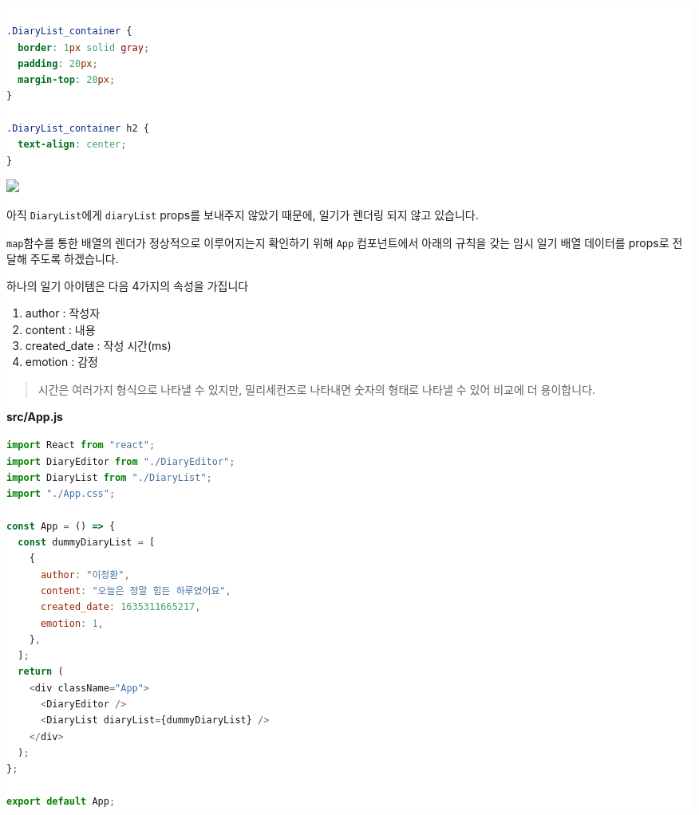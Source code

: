 ```css

.DiaryList_container {
  border: 1px solid gray;
  padding: 20px;
  margin-top: 20px;
}

.DiaryList_container h2 {
  text-align: center;
}
```

![](https://user-images.githubusercontent.com/46296754/138998349-2ae85e5a-8095-4ce8-ae57-039b42122684.png)

아직 `DiaryList`에게 `diaryList` props를 보내주지 않았기 때문에, 일기가 렌더링 되지 않고 있습니다.

`map`함수를 통한 배열의 렌더가 정상적으로 이루어지는지 확인하기 위해 `App` 컴포넌트에서 아래의 규칙을 갖는 임시 일기 배열 데이터를 props로 전달해 주도록 하겠습니다.

하나의 일기 아이템은 다음 4가지의 속성을 가집니다

1. author : 작성자
2. content : 내용
3. created_date : 작성 시간(ms)
4. emotion : 감정

> 시간은 여러가지 형식으로 나타낼 수 있지만, 밀리세컨즈로 나타내면 숫자의 형태로 나타낼 수 있어 비교에 더 용이합니다.

**src/App.js**

```javascript
import React from "react";
import DiaryEditor from "./DiaryEditor";
import DiaryList from "./DiaryList";
import "./App.css";

const App = () => {
  const dummyDiaryList = [
    {
      author: "이정환",
      content: "오늘은 정말 힘든 하루였어요",
      created_date: 1635311665217,
      emotion: 1,
    },
  ];
  return (
    <div className="App">
      <DiaryEditor />
      <DiaryList diaryList={dummyDiaryList} />
    </div>
  );
};

export default App;
```
